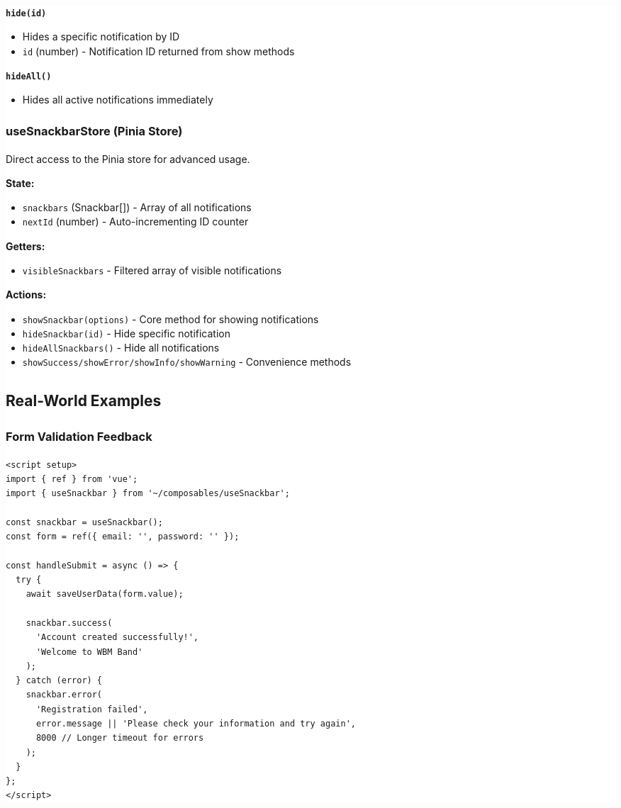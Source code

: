 **`hide(id)`**
- Hides a specific notification by ID
- `id` (number) - Notification ID returned from show methods

**`hideAll()`**
- Hides all active notifications immediately

### useSnackbarStore (Pinia Store)

Direct access to the Pinia store for advanced usage.

**State:**
- `snackbars` (Snackbar[]) - Array of all notifications
- `nextId` (number) - Auto-incrementing ID counter

**Getters:**
- `visibleSnackbars` - Filtered array of visible notifications

**Actions:**
- `showSnackbar(options)` - Core method for showing notifications
- `hideSnackbar(id)` - Hide specific notification
- `hideAllSnackbars()` - Hide all notifications
- `showSuccess/showError/showInfo/showWarning` - Convenience methods

## Real-World Examples

### Form Validation Feedback

```vue
<script setup>
import { ref } from 'vue';
import { useSnackbar } from '~/composables/useSnackbar';

const snackbar = useSnackbar();
const form = ref({ email: '', password: '' });

const handleSubmit = async () => {
  try {
    await saveUserData(form.value);
    
    snackbar.success(
      'Account created successfully!', 
      'Welcome to WBM Band'
    );
  } catch (error) {
    snackbar.error(
      'Registration failed',
      error.message || 'Please check your information and try again',
      8000 // Longer timeout for errors
    );
  }
};
</script>
```
